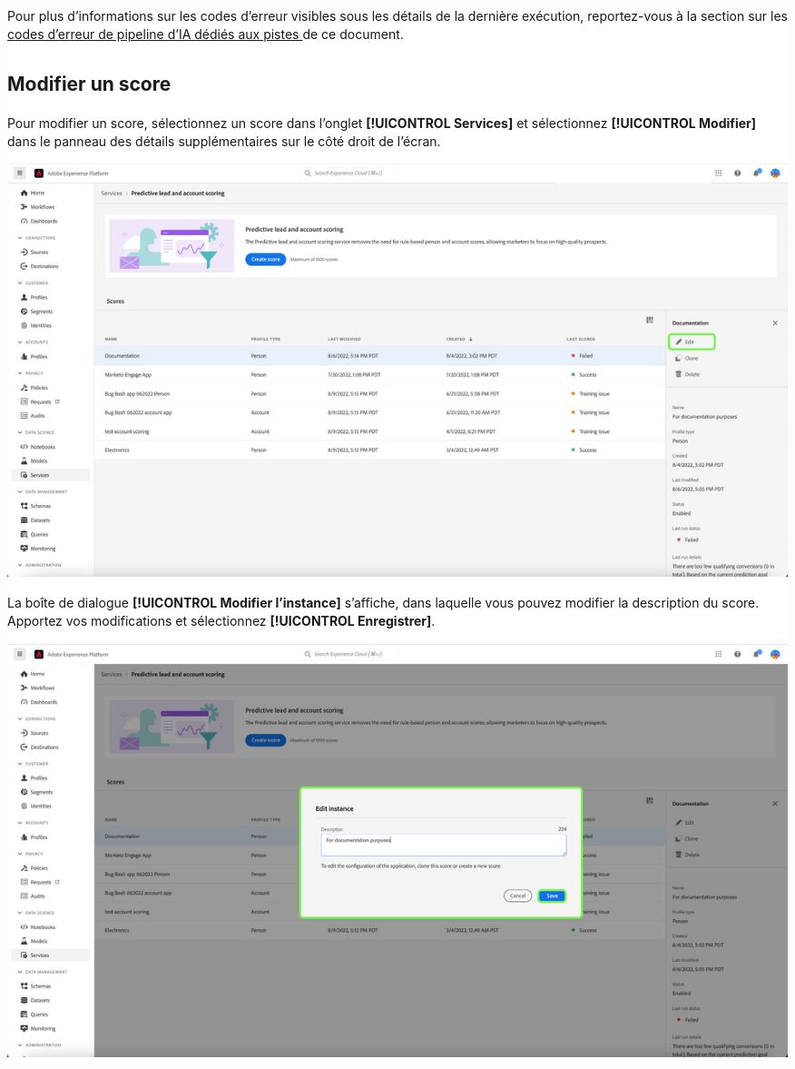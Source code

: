 Pour plus d’informations sur les codes d’erreur visibles sous les détails de la dernière exécution, reportez-vous à la section sur les [ codes d’erreur de pipeline d’IA dédiés aux pistes ](#leads-ai-pipeline-error-codes) de ce document.

## Modifier un score

Pour modifier un score, sélectionnez un score dans l’onglet **[!UICONTROL Services]** et sélectionnez **[!UICONTROL Modifier]** dans le panneau des détails supplémentaires sur le côté droit de l’écran.

![plas-edit-score](../assets/../b2b-ai-ml-services/assets/plas-edit-score.png)

La boîte de dialogue **[!UICONTROL Modifier l’instance]** s’affiche, dans laquelle vous pouvez modifier la description du score. Apportez vos modifications et sélectionnez **[!UICONTROL Enregistrer]**.

![plas-edit-save](../assets/../b2b-ai-ml-services/assets/plas-edit-save.png)
